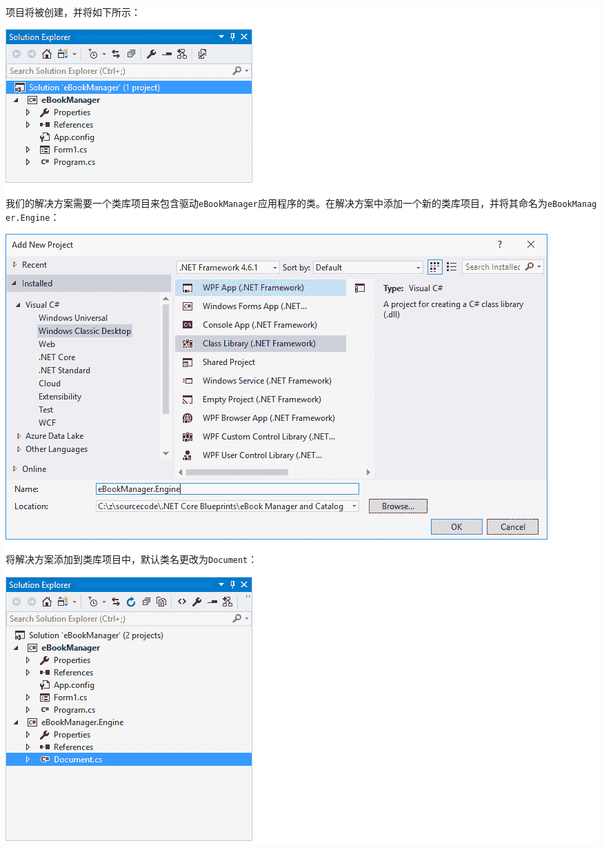 项目将被创建，并将如下所示：

![](img/d6f1b4b1-aa41-4d72-be7d-fb8ae2c5d455.png)

我们的解决方案需要一个类库项目来包含驱动`eBookManager`应用程序的类。在解决方案中添加一个新的类库项目，并将其命名为`eBookManager.Engine`：

![](img/074b1507-958b-47fc-8f1a-d6c028346f27.png)

将解决方案添加到类库项目中，默认类名更改为`Document`：

![](img/d19a9066-c506-4932-8ffa-17d1b6bfaedc.png)
